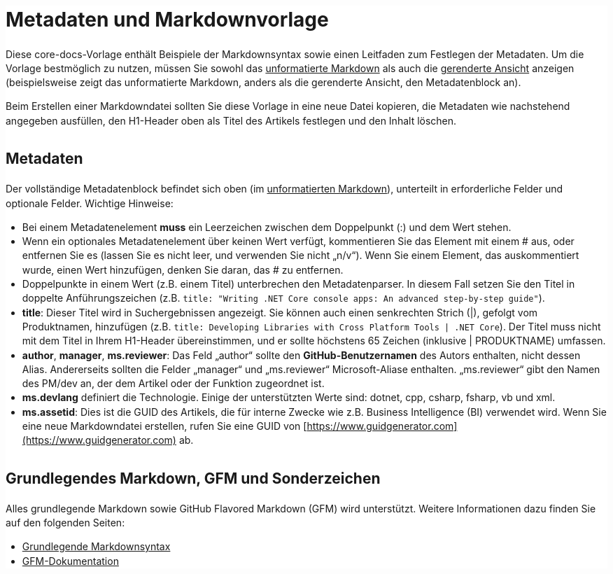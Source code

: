 # <a name="metadata-and-markdown-template"></a>Metadaten und Markdownvorlage

Diese core-docs-Vorlage enthält Beispiele der Markdownsyntax sowie einen Leitfaden zum Festlegen der Metadaten. Um die Vorlage bestmöglich zu nutzen, müssen Sie sowohl das [unformatierte Markdown](https://raw.githubusercontent.com/dotnet/docs/master/styleguide/template.md) als auch die [gerenderte Ansicht](https://github.com/dotnet/docs/blob/master/styleguide/template.md) anzeigen (beispielsweise zeigt das unformatierte Markdown, anders als die gerenderte Ansicht, den Metadatenblock an).

Beim Erstellen einer Markdowndatei sollten Sie diese Vorlage in eine neue Datei kopieren, die Metadaten wie nachstehend angegeben ausfüllen, den H1-Header oben als Titel des Artikels festlegen und den Inhalt löschen. 


## <a name="metadata"></a>Metadaten 

Der vollständige Metadatenblock befindet sich oben (im [unformatierten Markdown](https://raw.githubusercontent.com/dotnet/docs/master/styleguide/template.md)), unterteilt in erforderliche Felder und optionale Felder. Wichtige Hinweise:

- Bei einem Metadatenelement **muss** ein Leerzeichen zwischen dem Doppelpunkt (:) und dem Wert stehen.
- Wenn ein optionales Metadatenelement über keinen Wert verfügt, kommentieren Sie das Element mit einem # aus, oder entfernen Sie es (lassen Sie es nicht leer, und verwenden Sie nicht „n/v“). Wenn Sie einem Element, das auskommentiert wurde, einen Wert hinzufügen, denken Sie daran, das # zu entfernen.
- Doppelpunkte in einem Wert (z.B. einem Titel) unterbrechen den Metadatenparser. In diesem Fall setzen Sie den Titel in doppelte Anführungszeichen (z.B. `title: "Writing .NET Core console apps: An advanced step-by-step guide"`).
- **title**: Dieser Titel wird in Suchergebnissen angezeigt. Sie können auch einen senkrechten Strich (|), gefolgt vom Produktnamen, hinzufügen (z.B. `title: Developing Libraries with Cross Platform Tools | .NET Core`). Der Titel muss nicht mit dem Titel in Ihrem H1-Header übereinstimmen, und er sollte höchstens 65 Zeichen (inklusive | PRODUKTNAME) umfassen.
- **author**, **manager**, **ms.reviewer**: Das Feld „author“ sollte den **GitHub-Benutzernamen** des Autors enthalten, nicht dessen Alias.  Andererseits sollten die Felder „manager“ und „ms.reviewer“ Microsoft-Aliase enthalten. „ms.reviewer“ gibt den Namen des PM/dev an, der dem Artikel oder der Funktion zugeordnet ist.
- **ms.devlang** definiert die Technologie. Einige der unterstützten Werte sind: dotnet, cpp, csharp, fsharp, vb und xml.
- **ms.assetid**: Dies ist die GUID des Artikels, die für interne Zwecke wie z.B. Business Intelligence (BI) verwendet wird. Wenn Sie eine neue Markdowndatei erstellen, rufen Sie eine GUID von [https://www.guidgenerator.com](https://www.guidgenerator.com) ab. 

## <a name="basic-markdown-gfm-and-special-characters"></a>Grundlegendes Markdown, GFM und Sonderzeichen

Alles grundlegende Markdown sowie GitHub Flavored Markdown (GFM) wird unterstützt. Weitere Informationen dazu finden Sie auf den folgenden Seiten:

- [Grundlegende Markdownsyntax](https://daringfireball.net/projects/markdown/syntax)
- [GFM-Dokumentation](https://guides.github.com/features/mastering-markdown)
